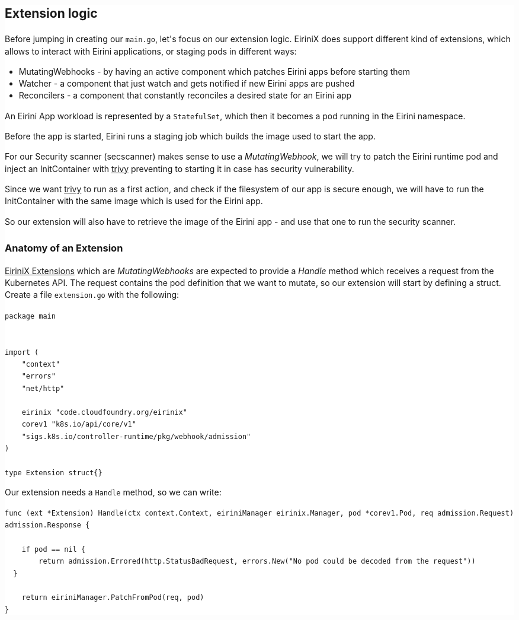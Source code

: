 ## Extension logic

Before jumping in creating our `main.go`, let's focus on our extension logic. EiriniX does support different kind of extensions, which allows to interact with Eirini applications, or staging pods in different ways:

- MutatingWebhooks -  by having an active component which patches Eirini apps before starting them
- Watcher - a component that just watch and gets notified if new Eirini apps are pushed
- Reconcilers - a component that constantly reconciles a desired state for an Eirini app

An Eirini App workload is represented by a ```StatefulSet```, which then it becomes a pod running in the Eirini namespace. 

Before the app is started, Eirini runs a staging job which builds the image used to start the app.

For our Security scanner (secscanner) makes sense to use a *MutatingWebhook*, we will try to patch the Eirini runtime pod and inject an InitContainer with [trivy](https://github.com/aquasecurity/trivy#embed-in-dockerfile) preventing to starting it in case has security vulnerability.

Since we want [trivy](https://github.com/aquasecurity/trivy#embed-in-dockerfile) to run as a first action, and check if the filesystem of our app is secure enough, we will have to run the InitContainer with the same image which is used for the Eirini app.

So our extension will also have to retrieve the image of the Eirini app - and use that one to run the security scanner.

### Anatomy of an Extension

[EiriniX Extensions](https://github.com/cloudfoundry-incubator/eirinix#write-your-extension) which are *MutatingWebhooks* are expected to provide a *Handle* method which receives a request from the Kubernetes API. The request contains
the pod definition that we want to mutate, so our extension will start by defining a struct. Create a file `extension.go` with the following:

```golang
package main


import (
	"context"
	"errors"
	"net/http"

	eirinix "code.cloudfoundry.org/eirinix"
	corev1 "k8s.io/api/core/v1"
	"sigs.k8s.io/controller-runtime/pkg/webhook/admission"
)

type Extension struct{}
```

Our extension needs a `Handle` method, so we can write:

```golang
func (ext *Extension) Handle(ctx context.Context, eiriniManager eirinix.Manager, pod *corev1.Pod, req admission.Request) admission.Response {

	if pod == nil {
		return admission.Errored(http.StatusBadRequest, errors.New("No pod could be decoded from the request"))
  }

	return eiriniManager.PatchFromPod(req, pod)
}

```
